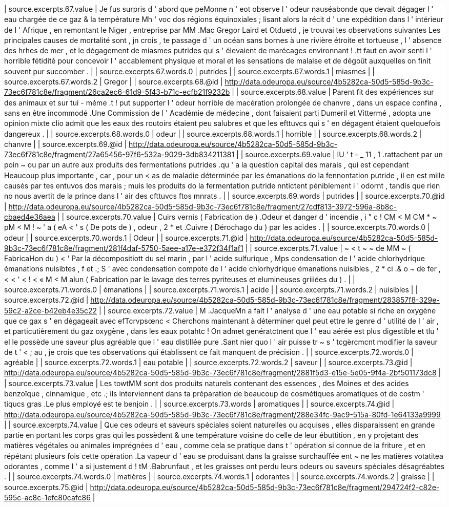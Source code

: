 | source.excerpts.67.value | Je fus surpris d ' abord que peMonne n ' eot observe l ' odeur nauséabonde que devait dégager l ' eau chargée de ce gaz & la température Mh ' voc dos régions équinoxiales ; lisant alors la récit d ' une expédition dans l ' intérieur de l ' Afrique , en remontant le Niger , entreprise par MM .Mac Gregor Laird et Otduetd , je trouvai tes observations suivantes Les principales causes de mortalité sont , jn crois , te passage d ' un océan sans bornes à une rivière étroite et tortueuse , l ' absence des hrhes de mer , et le dégagement de miasmes putrides qui s ' élevaient de marécages environnant ! .tt faut en avoir senti l ' horrible fétidité pour concevoir l ' accablement physique et moral et les sensations de malaise et de dégoût auxquelles on finit souvent pur succomber . |
| source.excerpts.67.words.0 | putrides |
| source.excerpts.67.words.1 | miasmes |
| source.excerpts.67.words.2 | Gregor |
| source.excerpts.68.@id | http://data.odeuropa.eu/source/4b5282ca-50d5-585d-9b3c-73ec6f781c8e/fragment/26ca2ec6-61d9-5f43-b71c-ecfb21f9232b |
| source.excerpts.68.value | Parent fit des expériences sur des animaux et sur tui - méme .t ! put supporter l ' odeur horrible de macération prolongée de chanvre , dans un espace confina , sans en être incommodé .Une Commission de l ' Académie de médecine , dont faisaient parti Dumeril et Vittermé , adopta une opinion mixte clio admit que les eaux des routoirs étaient peu salubres et que les efttuvcs qui s ' en dégagent étaient quelquefois dangereux . |
| source.excerpts.68.words.0 | odeur |
| source.excerpts.68.words.1 | horrible |
| source.excerpts.68.words.2 | chanvre |
| source.excerpts.69.@id | http://data.odeuropa.eu/source/4b5282ca-50d5-585d-9b3c-73ec6f781c8e/fragment/27a65456-97f6-532a-9029-3db834211381 |
| source.excerpts.69.value | IU ' t - _ 11 , 1 .rattachent par un poin ~ ou par un autre aux produits des fermentations putrides .qu ' a la question capital des marais , qui est cependant Heaucoup plus importante , car , pour un < as de maladie déterminée par les émanations do la fennontation putride , il en est mille causés par tes entuvos dos marais ; muis les produits do la fermentation putride nntictent péniblement i ' odornt , tandis que rien no nous avertit de la prince dans l ' air des cfttuvcs ftos mnrats . |
| source.excerpts.69.words | putrides |
| source.excerpts.70.@id | http://data.odeuropa.eu/source/4b5282ca-50d5-585d-9b3c-73ec6f781c8e/fragment/27cdf813-3972-596a-8b8c-cbaed4e36aea |
| source.excerpts.70.value | Cuirs vernis ( Fabrication de ) .Odeur et danger d ' incendie , i " c ! CM < M CM * ~ pM < M ! ~ ' a ( eA < ' s ( De pots de ) , odeur , 2 * et .Cuivre ( Dérochago du ) par les acides . |
| source.excerpts.70.words.0 | odeur |
| source.excerpts.70.words.1 | Odeur |
| source.excerpts.71.@id | http://data.odeuropa.eu/source/4b5282ca-50d5-585d-9b3c-73ec6f781c8e/fragment/281f4daf-5750-5aee-a17e-e372f34f1af1 |
| source.excerpts.71.value | ~ < t ~ ~ de MM ~ ( FabricaHon du ) < ' Par la décompositiott du sel marin , par l ' acide sulfurique , Mps condensation de l ' acide chlorhydrique émanations nuisibtes , f et .; S ' avec condensation compote de l ' acide chlorhydrique émanations nuisibles , 2 * ci .& o ~ de fer , < < ' < ! < « M < M alun ( Fabrication par le lavage des terres pyriteuses et elumineuses griiiées du ) . |
| source.excerpts.71.words.0 | émanations |
| source.excerpts.71.words.1 | acide |
| source.excerpts.71.words.2 | nuisibles |
| source.excerpts.72.@id | http://data.odeuropa.eu/source/4b5282ca-50d5-585d-9b3c-73ec6f781c8e/fragment/283857f8-329e-59c2-a2ce-b42eb4e35c22 |
| source.excerpts.72.value | M .JacqueMn a fait l ' analyse d ' une eau potable si riche en oxygène que ce gax s ' en dégageait avec efTcrvpsœnc < Cherchons maintenant à déterminer quel peut ettre le genre d ' utilité de l ' air , et particutièrement du gaz oxygène , dans les eaux potahtc ! On admet genératctnent que l ' eau aérée est plus digestible et tlu ' el le possède une saveur plus agréable que l ' eau distillée pure .Sant nier quo l ' air puisse tr ~ s ' tcgèrcmcnt modifier la saveur de t ' < ; au , je crois que tes observations qui établissent ce fait manquent de précision . |
| source.excerpts.72.words.0 | agréable |
| source.excerpts.72.words.1 | eau potable |
| source.excerpts.72.words.2 | saveur |
| source.excerpts.73.@id | http://data.odeuropa.eu/source/4b5282ca-50d5-585d-9b3c-73ec6f781c8e/fragment/2881f5d3-e15e-5e05-9f4a-2bf501173dc8 |
| source.excerpts.73.value | Les towtMM sont dos produits naturels contenant des essences , des Moines et des acides benzoîque , cinnamique , etc .; ils interviennent dans ta préparation de beaucoup de cosmétiques aromatiques ot de costm ' tiqucs gras .Le plus employé est te benjoin . |
| source.excerpts.73.words | aromatiques |
| source.excerpts.74.@id | http://data.odeuropa.eu/source/4b5282ca-50d5-585d-9b3c-73ec6f781c8e/fragment/288e34fc-9ac9-515a-80fd-1e64133a9999 |
| source.excerpts.74.value | Que ces odeurs et saveurs spéciales soient naturelles ou acquises , elles disparaissent en grande partie en portant les corps gras qui les possèdent & une température voisine do celle de leur ébuttition , en y projetant des matières végétales ou animales imprégnées d ' eau , comme cela se pratique dans t ' opération si connue de la friture , et en répétant plusieurs fois cette opération .La vapeur d ' eau se produisant dans la graisse surchauffée ent ~ ne les matières votatitea odorantes , comme l ' a si justement d ! tM .Babrunfaut , et les graisses ont perdu leurs odeurs ou saveurs spéciales désagréabtes . |
| source.excerpts.74.words.0 | matières |
| source.excerpts.74.words.1 | odorantes |
| source.excerpts.74.words.2 | graisse |
| source.excerpts.75.@id | http://data.odeuropa.eu/source/4b5282ca-50d5-585d-9b3c-73ec6f781c8e/fragment/294724f2-c82e-595c-ac8c-1efc80cafc86 |